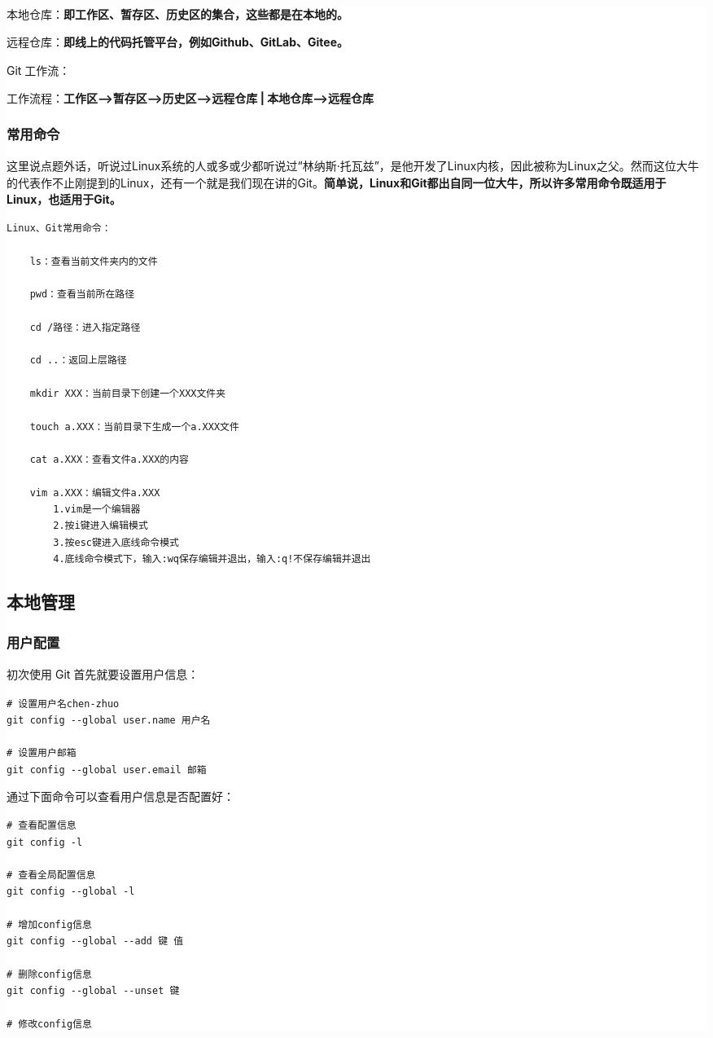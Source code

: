 本地仓库：**即工作区、暂存区、历史区的集合，这些都是在本地的。**

远程仓库：**即线上的代码托管平台，例如Github、GitLab、Gitee。**

Git 工作流：

工作流程：**工作区——>暂存区——>历史区——>远程仓库 | 本地仓库——>远程仓库**

### 常用命令

这里说点题外话，听说过Linux系统的人或多或少都听说过“林纳斯·托瓦兹”，是他开发了Linux内核，因此被称为Linux之父。然而这位大牛的代表作不止刚提到的Linux，还有一个就是我们现在讲的Git。**简单说，Linux和Git都出自同一位大牛，所以许多常用命令既适用于Linux，也适用于Git。**

```
Linux、Git常用命令：

    ls：查看当前文件夹内的文件

    pwd：查看当前所在路径
    
    cd /路径：进入指定路径
    
    cd ..：返回上层路径

    mkdir XXX：当前目录下创建一个XXX文件夹

    touch a.XXX：当前目录下生成一个a.XXX文件
    
    cat a.XXX：查看文件a.XXX的内容

    vim a.XXX：编辑文件a.XXX
        1.vim是一个编辑器
        2.按i键进入编辑模式
        3.按esc键进入底线命令模式
        4.底线命令模式下，输入:wq保存编辑并退出，输入:q!不保存编辑并退出
```

## 本地管理

### 用户配置

初次使用 Git 首先就要设置用户信息：

```
# 设置用户名chen-zhuo
git config --global user.name 用户名

# 设置用户邮箱
git config --global user.email 邮箱
```

通过下面命令可以查看用户信息是否配置好：

```
# 查看配置信息
git config -l

# 查看全局配置信息
git config --global -l

# 增加config信息
git config --global --add 键 值

# 删除config信息
git config --global --unset 键

# 修改config信息
```
